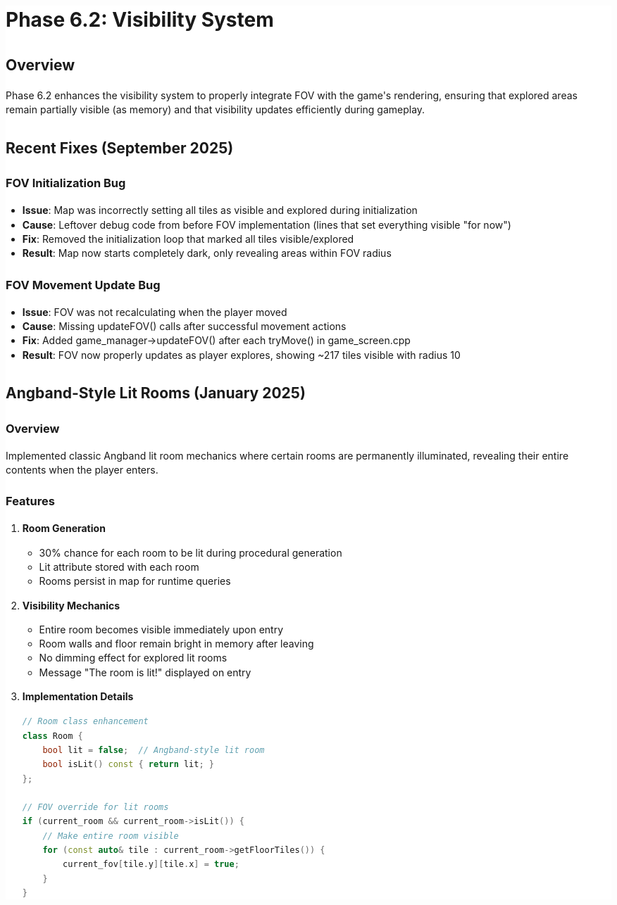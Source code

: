 # Phase 6.2: Visibility System

## Overview

Phase 6.2 enhances the visibility system to properly integrate FOV with the game's rendering, ensuring that explored areas remain partially visible (as memory) and that visibility updates efficiently during gameplay.

## Recent Fixes (September 2025)

### FOV Initialization Bug

- **Issue**: Map was incorrectly setting all tiles as visible and explored during initialization
- **Cause**: Leftover debug code from before FOV implementation (lines that set everything visible "for now")
- **Fix**: Removed the initialization loop that marked all tiles visible/explored
- **Result**: Map now starts completely dark, only revealing areas within FOV radius

### FOV Movement Update Bug

- **Issue**: FOV was not recalculating when the player moved
- **Cause**: Missing updateFOV() calls after successful movement actions
- **Fix**: Added game_manager->updateFOV() after each tryMove() in game_screen.cpp
- **Result**: FOV now properly updates as player explores, showing ~217 tiles visible with radius 10

## Angband-Style Lit Rooms (January 2025)

### Overview

Implemented classic Angband lit room mechanics where certain rooms are permanently illuminated, revealing their entire contents when the player enters.

### Features

1. **Room Generation**
   - 30% chance for each room to be lit during procedural generation
   - Lit attribute stored with each room
   - Rooms persist in map for runtime queries

2. **Visibility Mechanics**
   - Entire room becomes visible immediately upon entry
   - Room walls and floor remain bright in memory after leaving
   - No dimming effect for explored lit rooms
   - Message "The room is lit!" displayed on entry

3. **Implementation Details**

   ```cpp
   // Room class enhancement
   class Room {
       bool lit = false;  // Angband-style lit room
       bool isLit() const { return lit; }
   };
   
   // FOV override for lit rooms
   if (current_room && current_room->isLit()) {
       // Make entire room visible
       for (const auto& tile : current_room->getFloorTiles()) {
           current_fov[tile.y][tile.x] = true;
       }
   }
   ```